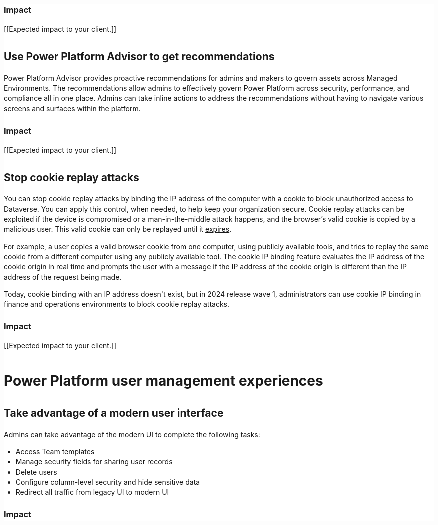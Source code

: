 ### Impact

[[Expected impact to your client.]]

## Use Power Platform Advisor to get recommendations

Power Platform Advisor provides proactive recommendations for admins and makers to govern assets across Managed Environments. The recommendations allow admins to effectively govern Power Platform across security, performance, and compliance all in one place. Admins can take inline actions to address the recommendations without having to navigate various screens and surfaces within the platform.

### Impact

[[Expected impact to your client.]]

## Stop cookie replay attacks

You can stop cookie replay attacks by binding the IP address of the computer with a cookie to block unauthorized access to Dataverse. You can apply this control, when needed, to help keep your organization secure. Cookie replay attacks can be exploited if the device is compromised or a man-in-the-middle attack happens, and the browser’s valid cookie is copied by a malicious user. This valid cookie can only be replayed until it [expires](https://learn.microsoft.com/en-us/power-platform/admin/user-session-management).

For example, a user copies a valid browser cookie from one computer, using publicly available tools, and tries to replay the same cookie from a different computer using any publicly available tool. The cookie IP binding feature evaluates the IP address of the cookie origin in real time and prompts the user with a message if the IP address of the cookie origin is different than the IP address of the request being made.

Today, cookie binding with an IP address doesn't exist, but in 2024 release wave 1, administrators can use cookie IP binding in finance and operations environments to block cookie replay attacks.

### Impact

[[Expected impact to your client.]]

# Power Platform user management experiences

## Take advantage of a modern user interface

Admins can take advantage of the modern UI to complete the following tasks:

- Access Team templates
- Manage security fields for sharing user records
- Delete users
- Configure column-level security and hide sensitive data
- Redirect all traffic from legacy UI to modern UI

### Impact
